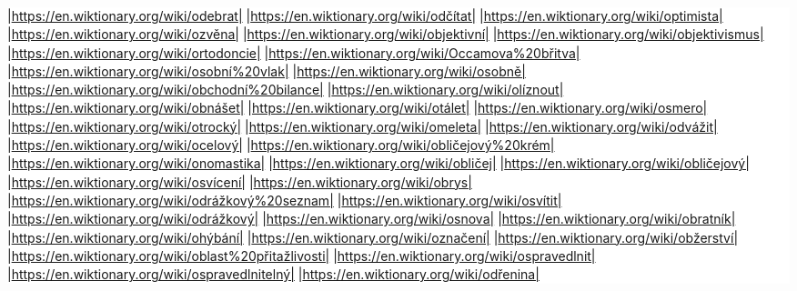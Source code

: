 |https://en.wiktionary.org/wiki/odebrat|
|https://en.wiktionary.org/wiki/odčítat|
|https://en.wiktionary.org/wiki/optimista|
|https://en.wiktionary.org/wiki/ozvěna|
|https://en.wiktionary.org/wiki/objektivní|
|https://en.wiktionary.org/wiki/objektivismus|
|https://en.wiktionary.org/wiki/ortodoncie|
|https://en.wiktionary.org/wiki/Occamova%20břitva|
|https://en.wiktionary.org/wiki/osobní%20vlak|
|https://en.wiktionary.org/wiki/osobně|
|https://en.wiktionary.org/wiki/obchodní%20bilance|
|https://en.wiktionary.org/wiki/olíznout|
|https://en.wiktionary.org/wiki/obnášet|
|https://en.wiktionary.org/wiki/otálet|
|https://en.wiktionary.org/wiki/osmero|
|https://en.wiktionary.org/wiki/otrocký|
|https://en.wiktionary.org/wiki/omeleta|
|https://en.wiktionary.org/wiki/odvážit|
|https://en.wiktionary.org/wiki/ocelový|
|https://en.wiktionary.org/wiki/obličejový%20krém|
|https://en.wiktionary.org/wiki/onomastika|
|https://en.wiktionary.org/wiki/obličej|
|https://en.wiktionary.org/wiki/obličejový|
|https://en.wiktionary.org/wiki/osvícení|
|https://en.wiktionary.org/wiki/obrys|
|https://en.wiktionary.org/wiki/odrážkový%20seznam|
|https://en.wiktionary.org/wiki/osvítit|
|https://en.wiktionary.org/wiki/odrážkový|
|https://en.wiktionary.org/wiki/osnova|
|https://en.wiktionary.org/wiki/obratník|
|https://en.wiktionary.org/wiki/ohýbání|
|https://en.wiktionary.org/wiki/označení|
|https://en.wiktionary.org/wiki/obžerství|
|https://en.wiktionary.org/wiki/oblast%20přitažlivosti|
|https://en.wiktionary.org/wiki/ospravedlnit|
|https://en.wiktionary.org/wiki/ospravedlnitelný|
|https://en.wiktionary.org/wiki/odřenina|